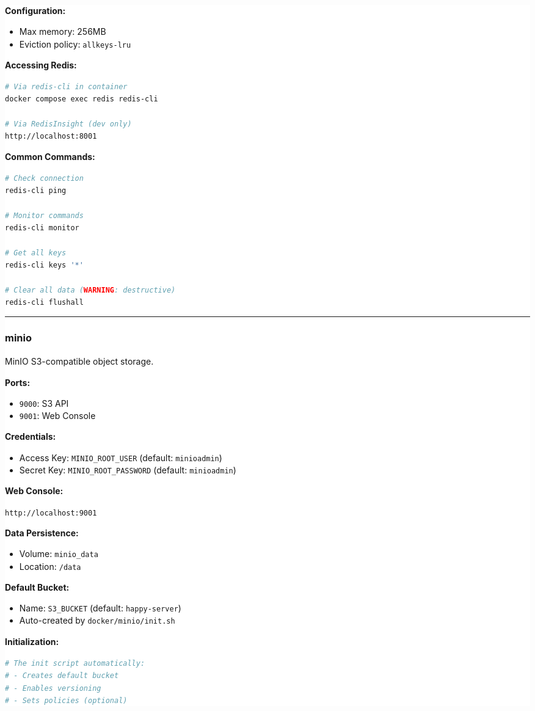**Configuration:**
- Max memory: 256MB
- Eviction policy: `allkeys-lru`

**Accessing Redis:**
```bash
# Via redis-cli in container
docker compose exec redis redis-cli

# Via RedisInsight (dev only)
http://localhost:8001
```

**Common Commands:**
```bash
# Check connection
redis-cli ping

# Monitor commands
redis-cli monitor

# Get all keys
redis-cli keys '*'

# Clear all data (WARNING: destructive)
redis-cli flushall
```

---

### minio

MinIO S3-compatible object storage.

**Ports:**
- `9000`: S3 API
- `9001`: Web Console

**Credentials:**
- Access Key: `MINIO_ROOT_USER` (default: `minioadmin`)
- Secret Key: `MINIO_ROOT_PASSWORD` (default: `minioadmin`)

**Web Console:**
```
http://localhost:9001
```

**Data Persistence:**
- Volume: `minio_data`
- Location: `/data`

**Default Bucket:**
- Name: `S3_BUCKET` (default: `happy-server`)
- Auto-created by `docker/minio/init.sh`

**Initialization:**
```bash
# The init script automatically:
# - Creates default bucket
# - Enables versioning
# - Sets policies (optional)
```
